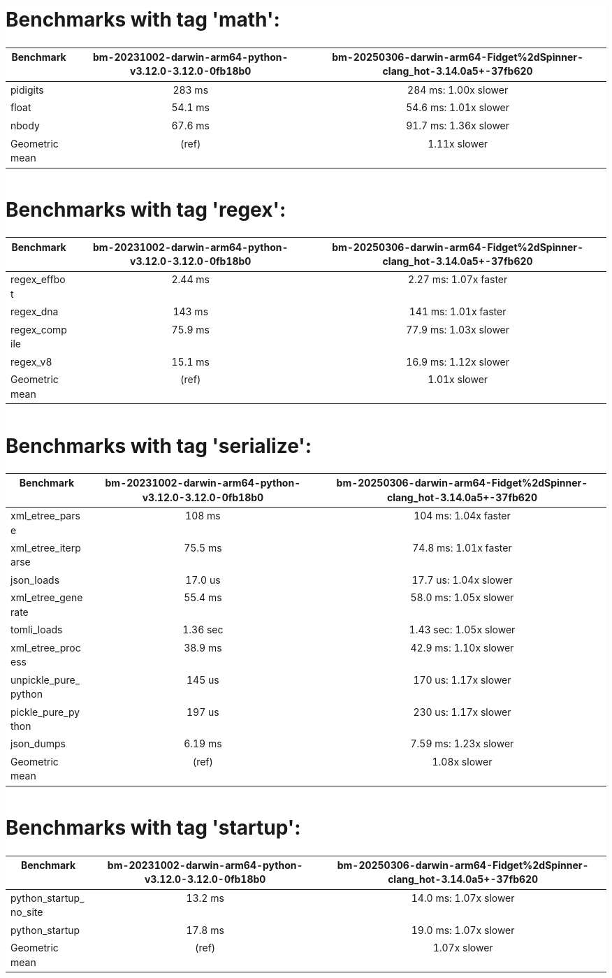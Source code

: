 Benchmarks with tag 'math':
===========================

| Benchmark      | bm-20231002-darwin-arm64-python-v3.12.0-3.12.0-0fb18b0 | bm-20250306-darwin-arm64-Fidget%2dSpinner-clang_hot-3.14.0a5+-37fb620 |
|----------------|:------------------------------------------------------:|:---------------------------------------------------------------------:|
| pidigits       | 283 ms                                                 | 284 ms: 1.00x slower                                                  |
| float          | 54.1 ms                                                | 54.6 ms: 1.01x slower                                                 |
| nbody          | 67.6 ms                                                | 91.7 ms: 1.36x slower                                                 |
| Geometric mean | (ref)                                                  | 1.11x slower                                                          |

Benchmarks with tag 'regex':
============================

| Benchmark      | bm-20231002-darwin-arm64-python-v3.12.0-3.12.0-0fb18b0 | bm-20250306-darwin-arm64-Fidget%2dSpinner-clang_hot-3.14.0a5+-37fb620 |
|----------------|:------------------------------------------------------:|:---------------------------------------------------------------------:|
| regex_effbot   | 2.44 ms                                                | 2.27 ms: 1.07x faster                                                 |
| regex_dna      | 143 ms                                                 | 141 ms: 1.01x faster                                                  |
| regex_compile  | 75.9 ms                                                | 77.9 ms: 1.03x slower                                                 |
| regex_v8       | 15.1 ms                                                | 16.9 ms: 1.12x slower                                                 |
| Geometric mean | (ref)                                                  | 1.01x slower                                                          |

Benchmarks with tag 'serialize':
================================

| Benchmark            | bm-20231002-darwin-arm64-python-v3.12.0-3.12.0-0fb18b0 | bm-20250306-darwin-arm64-Fidget%2dSpinner-clang_hot-3.14.0a5+-37fb620 |
|----------------------|:------------------------------------------------------:|:---------------------------------------------------------------------:|
| xml_etree_parse      | 108 ms                                                 | 104 ms: 1.04x faster                                                  |
| xml_etree_iterparse  | 75.5 ms                                                | 74.8 ms: 1.01x faster                                                 |
| json_loads           | 17.0 us                                                | 17.7 us: 1.04x slower                                                 |
| xml_etree_generate   | 55.4 ms                                                | 58.0 ms: 1.05x slower                                                 |
| tomli_loads          | 1.36 sec                                               | 1.43 sec: 1.05x slower                                                |
| xml_etree_process    | 38.9 ms                                                | 42.9 ms: 1.10x slower                                                 |
| unpickle_pure_python | 145 us                                                 | 170 us: 1.17x slower                                                  |
| pickle_pure_python   | 197 us                                                 | 230 us: 1.17x slower                                                  |
| json_dumps           | 6.19 ms                                                | 7.59 ms: 1.23x slower                                                 |
| Geometric mean       | (ref)                                                  | 1.08x slower                                                          |

Benchmarks with tag 'startup':
==============================

| Benchmark              | bm-20231002-darwin-arm64-python-v3.12.0-3.12.0-0fb18b0 | bm-20250306-darwin-arm64-Fidget%2dSpinner-clang_hot-3.14.0a5+-37fb620 |
|------------------------|:------------------------------------------------------:|:---------------------------------------------------------------------:|
| python_startup_no_site | 13.2 ms                                                | 14.0 ms: 1.07x slower                                                 |
| python_startup         | 17.8 ms                                                | 19.0 ms: 1.07x slower                                                 |
| Geometric mean         | (ref)                                                  | 1.07x slower                                                          |
